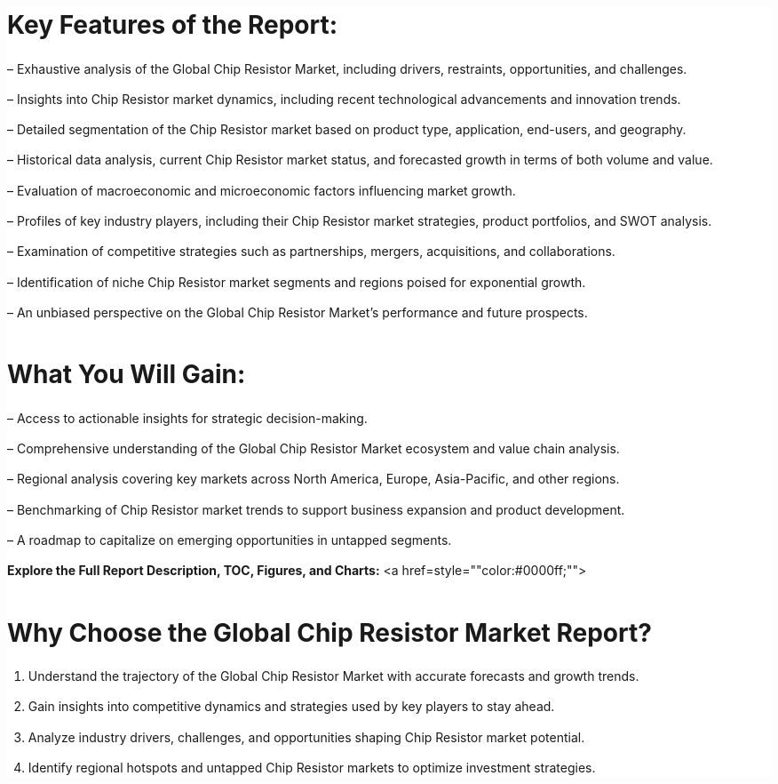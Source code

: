 # <strong>Key Features of the Report:</strong>

– Exhaustive analysis of the Global Chip Resistor Market, including drivers, restraints, opportunities, and challenges.

– Insights into Chip Resistor market dynamics, including recent technological advancements and innovation trends.

– Detailed segmentation of the Chip Resistor market based on product type, application, end-users, and geography.

– Historical data analysis, current Chip Resistor market status, and forecasted growth in terms of both volume and value.

– Evaluation of macroeconomic and microeconomic factors influencing market growth.

– Profiles of key industry players, including their Chip Resistor market strategies, product portfolios, and SWOT analysis.

– Examination of competitive strategies such as partnerships, mergers, acquisitions, and collaborations.

– Identification of niche Chip Resistor market segments and regions poised for exponential growth.

– An unbiased perspective on the Global Chip Resistor Market’s performance and future prospects.

# <strong>What You Will Gain:</strong>

– Access to actionable insights for strategic decision-making.

– Comprehensive understanding of the Global Chip Resistor Market ecosystem and value chain analysis.

– Regional analysis covering key markets across North America, Europe, Asia-Pacific, and other regions.

– Benchmarking of Chip Resistor market trends to support business expansion and product development.

– A roadmap to capitalize on emerging opportunities in untapped segments.

<strong>Explore the Full Report Description, TOC, Figures, and Charts:</strong>
<a href=style=""color:#0000ff;""></a>

# <strong>Why Choose the Global Chip Resistor Market Report?</strong>

1. Understand the trajectory of the Global Chip Resistor Market with accurate forecasts and growth trends.

2. Gain insights into competitive dynamics and strategies used by key players to stay ahead.

3. Analyze industry drivers, challenges, and opportunities shaping Chip Resistor market potential.

4. Identify regional hotspots and untapped Chip Resistor markets to optimize investment strategies.
